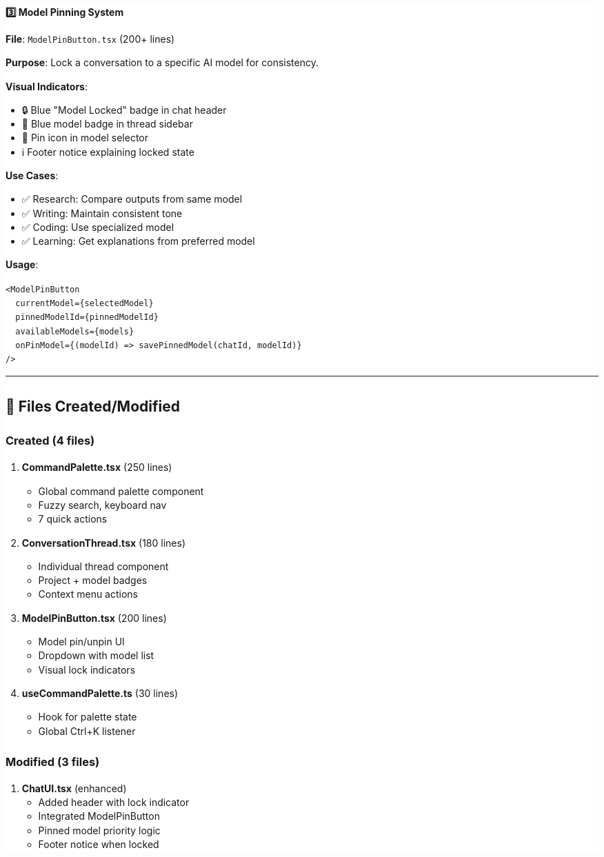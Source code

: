 
#### 3️⃣ Model Pinning System
**File**: `ModelPinButton.tsx` (200+ lines)

**Purpose**: Lock a conversation to a specific AI model for consistency.

**Visual Indicators**:
- 🔒 Blue "Model Locked" badge in chat header
- 💙 Blue model badge in thread sidebar
- 📌 Pin icon in model selector
- ℹ️ Footer notice explaining locked state

**Use Cases**:
- ✅ Research: Compare outputs from same model
- ✅ Writing: Maintain consistent tone
- ✅ Coding: Use specialized model
- ✅ Learning: Get explanations from preferred model

**Usage**:
```tsx
<ModelPinButton
  currentModel={selectedModel}
  pinnedModelId={pinnedModelId}
  availableModels={models}
  onPinModel={(modelId) => savePinnedModel(chatId, modelId)}
/>
```

---

## 📁 Files Created/Modified

### Created (4 files)
1. **CommandPalette.tsx** (250 lines)
   - Global command palette component
   - Fuzzy search, keyboard nav
   - 7 quick actions

2. **ConversationThread.tsx** (180 lines)
   - Individual thread component
   - Project + model badges
   - Context menu actions

3. **ModelPinButton.tsx** (200 lines)
   - Model pin/unpin UI
   - Dropdown with model list
   - Visual lock indicators

4. **useCommandPalette.ts** (30 lines)
   - Hook for palette state
   - Global Ctrl+K listener

### Modified (3 files)
1. **ChatUI.tsx** (enhanced)
   - Added header with lock indicator
   - Integrated ModelPinButton
   - Pinned model priority logic
   - Footer notice when locked
